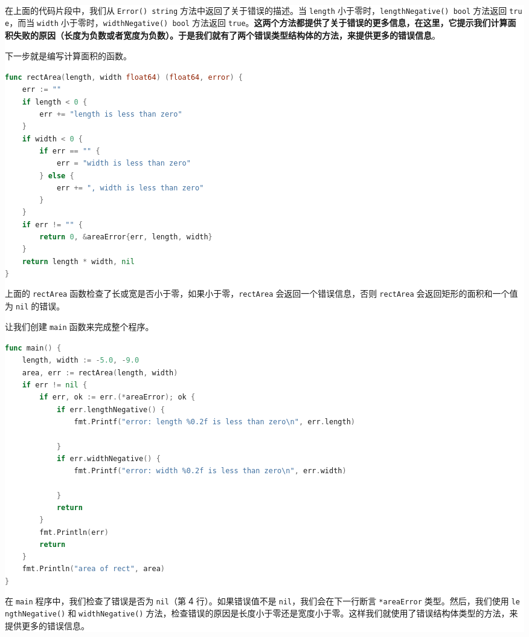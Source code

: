 在上面的代码片段中，我们从 `Error() string` 方法中返回了关于错误的描述。当 `length` 小于零时，`lengthNegative() bool` 方法返回 `true`，而当 `width` 小于零时，`widthNegative() bool` 方法返回 `true`。**这两个方法都提供了关于错误的更多信息，在这里，它提示我们计算面积失败的原因（长度为负数或者宽度为负数）。于是我们就有了两个错误类型结构体的方法，来提供更多的错误信息**。

下一步就是编写计算面积的函数。

```go
func rectArea(length, width float64) (float64, error) {  
    err := ""
    if length < 0 {
        err += "length is less than zero"
    }
    if width < 0 {
        if err == "" {
            err = "width is less than zero"
        } else {
            err += ", width is less than zero"
        }
    }
    if err != "" {
        return 0, &areaError{err, length, width}
    }
    return length * width, nil
}
```

上面的 `rectArea` 函数检查了长或宽是否小于零，如果小于零，`rectArea` 会返回一个错误信息，否则 `rectArea` 会返回矩形的面积和一个值为 `nil` 的错误。

让我们创建 `main` 函数来完成整个程序。

```go
func main() {  
    length, width := -5.0, -9.0
    area, err := rectArea(length, width)
    if err != nil {
        if err, ok := err.(*areaError); ok {
            if err.lengthNegative() {
                fmt.Printf("error: length %0.2f is less than zero\n", err.length)

            }
            if err.widthNegative() {
                fmt.Printf("error: width %0.2f is less than zero\n", err.width)

            }
            return
        }
        fmt.Println(err)
        return
    }
    fmt.Println("area of rect", area)
}
```

在 `main` 程序中，我们检查了错误是否为 `nil`（第 4 行）。如果错误值不是 `nil`，我们会在下一行断言 `*areaError` 类型。然后，我们使用 `lengthNegative()` 和 `widthNegative()` 方法，检查错误的原因是长度小于零还是宽度小于零。这样我们就使用了错误结构体类型的方法，来提供更多的错误信息。
